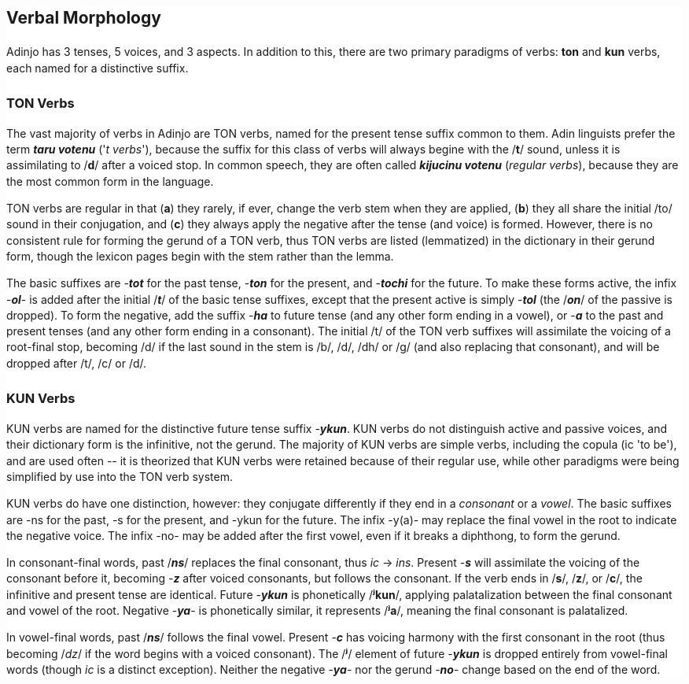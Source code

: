 Verbal Morphology
-----------------

Adinjo has 3 tenses, 5 voices, and 3 aspects. In addition to this, there are two primary paradigms of verbs: **ton** and **kun** verbs, each named for a distinctive suffix.

### TON Verbs ###

The vast majority of verbs in Adinjo are TON verbs, named for the present tense suffix common to them. Adin linguists prefer the term **_taru votenu_** ('_t verbs_'), because the suffix for this class of verbs will always begine with the /**t**/ sound, unless it is assimilating to /**d**/ after a voiced stop. In common speech, they are often called **_kijucinu votenu_** (_regular verbs_), because they are the most common form in the language.

TON verbs are regular in that (**a**) they rarely, if ever, change the verb stem when they are applied, (**b**) they all share the initial /to/ sound in their conjugation, and (**c**) they always apply the negative after the tense (and voice) is formed. However, there is no consistent rule for forming the gerund of a TON verb, thus TON verbs are listed (lemmatized) in the dictionary in their gerund form, though the lexicon pages begin with the stem rather than the lemma.

The basic suffixes are -**_tot_** for the past tense, -**_ton_** for the present, and -**_tochi_** for the future. To make these forms active, the infix -**_ol_**- is added after the initial /**_t_**/ of the basic tense suffixes, except that the present active is simply -**_tol_** (the /**_on_**/ of the passive is dropped). To form the negative, add the suffix -**_ha_** to future tense (and any other form ending in a vowel), or -**_a_** to the past and present tenses (and any other form ending in a consonant). The initial /t/ of the TON verb suffixes will assimilate the voicing of a root-final stop, becoming /d/ if the last sound in the stem is /b/, /d/, /dh/ or /g/ (and also replacing that consonant), and will be dropped after /t/, /c/ or /d/.

### KUN Verbs ###

KUN verbs are named for the distinctive future tense suffix -**_ykun_**. KUN verbs do not distinguish active and passive voices, and their dictionary form is the infinitive, not the gerund. The majority of KUN verbs are simple verbs, including the copula (ic 'to be'), and are used often -- it is theorized that KUN verbs were retained because of their regular use, while other paradigms were being simplified by use into the TON verb system.

KUN verbs do have one distinction, however: they conjugate differently if they end in a _consonant_ or a _vowel_. The basic suffixes are -ns for the past, -s for the present, and -ykun for the future. The infix -y(a)- may replace the final vowel in the root to indicate the negative voice. The infix -no- may be added after the first vowel, even if it breaks a diphthong, to form the gerund.

In consonant-final words, past /**_ns_**/ replaces the final consonant, thus _ic_ → _ins_. Present -**_s_** will assimilate the voicing of the consonant before it, becoming -**_z_** after voiced consonants, but follows the consonant. If the verb ends in /**s**/, /**z**/, or /**c**/, the infinitive and present tense are identical. Future -**_ykun_** is phonetically /**ʲkun**/, applying palatalization between the final consonant and vowel of the root. Negative -**_ya_**- is phonetically similar, it represents /**ʲa**/, meaning the final consonant is palatalized.

In vowel-final words, past /**_ns_**/ follows the final vowel. Present -**_c_** has voicing harmony with the first consonant in the root (thus becoming /*dz*/ if the word begins with a voiced consonant). The /**ʲ**/ element of future -**_ykun_** is dropped entirely from vowel-final words (though _ic_ is a distinct exception). Neither the negative -**_ya_**- nor the gerund -**_no_**- change based on the end of the word.
